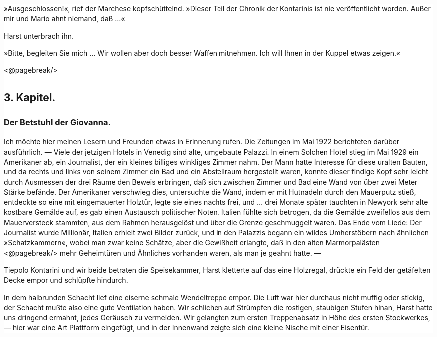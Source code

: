»Ausgeschlossen!«, rief der Marchese kopfschüttelnd. »Dieser
Teil der Chronik der Kontarinis ist nie veröffentlicht
worden. Außer mir und Mario ahnt niemand, daß …«

Harst unterbrach ihn.

»Bitte, begleiten Sie mich … Wir wollen aber doch
besser Waffen mitnehmen. Ich will Ihnen in der Kuppel
etwas zeigen.«

<@pagebreak/>

<h2>3. Kapitel.</h2>
<h3>Der Betstuhl der Giovanna.</h3>

Ich möchte hier meinen Lesern und Freunden etwas in
Erinnerung rufen. Die Zeitungen im Mai 1922 berichteten
darüber ausführlich. — Viele der jetzigen Hotels in Venedig
sind alte, umgebaute Palazzi. In einem Solchen Hotel stieg
im Mai 1929 ein Amerikaner ab, ein Journalist, der ein kleines
billiges winkliges Zimmer nahm. Der Mann hatte Interesse
für diese uralten Bauten, und da rechts und links von
seinem Zimmer ein Bad und ein Abstellraum hergestellt waren,
konnte dieser findige Kopf sehr leicht durch Ausmessen der drei
Räume den Beweis erbringen, daß sich zwischen Zimmer und
Bad eine Wand von über zwei Meter Stärke befände. Der
Amerikaner verschwieg dies, untersuchte die Wand, indem
er mit Hutnadeln durch den Mauerputz stieß, entdeckte so eine
mit eingemauerter Holztür, legte sie eines nachts frei, und …
drei Monate später tauchten in Newyork sehr alte kostbare
Gemälde auf, es gab einen Austausch politischer Noten, Italien
fühlte sich betrogen, da die Gemälde zweifellos aus dem
Mauerversteck stammten, aus dem Rahmen herausgelöst und
über die Grenze geschmuggelt waren. Das Ende vom Liede:
Der Journalist wurde Millionär, Italien erhielt zwei Bilder
zurück, und in den Palazzis begann ein wildes Umherstöbern
nach ähnlichen »Schatzkammern«, wobei man zwar keine Schätze,
aber die Gewißheit erlangte, daß in den alten Marmorpalästen
<@pagebreak/>
mehr Geheimtüren und Ähnliches vorhanden waren,
als man je geahnt hatte. —

Tiepolo Kontarini und wir beide betraten die Speisekammer,
Harst kletterte auf das eine Holzregal, drückte ein
Feld der getäfelten Decke empor und schlüpfte hindurch.

In dem halbrunden Schacht lief eine eiserne schmale Wendeltreppe
empor. Die Luft war hier durchaus nicht muffig
oder stickig, der Schacht mußte also eine gute Ventilation
haben. Wir schlichen auf Strümpfen die rostigen, staubigen
Stufen hinan, Harst hatte uns dringend ermahnt, jedes Geräusch
zu vermeiden. Wir gelangten zum ersten Treppenabsatz
in Höhe des ersten Stockwerkes, — hier war eine Art
Plattform eingefügt, und in der Innenwand zeigte sich eine
kleine Nische mit einer Eisentür.
